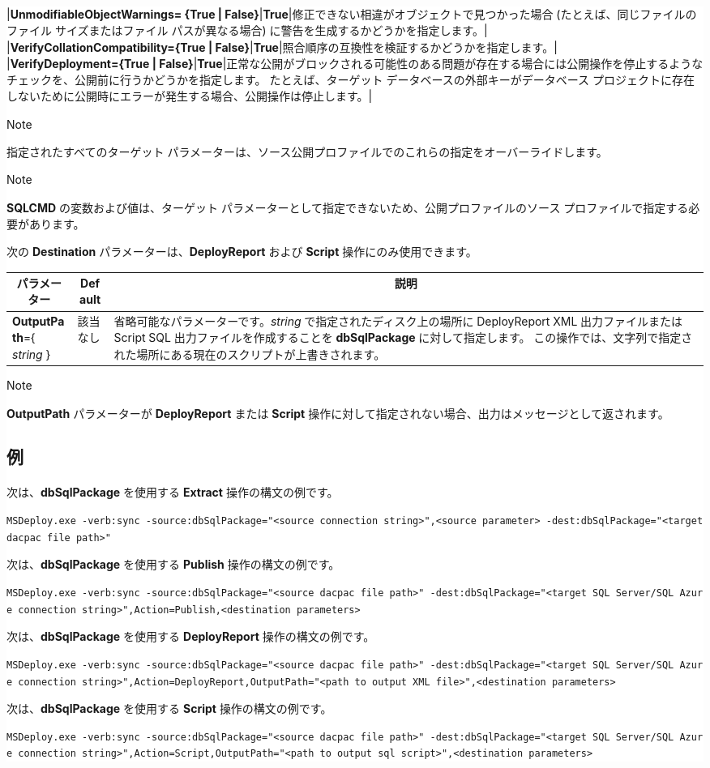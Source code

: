 |**UnmodifiableObjectWarnings= {True &#124; False}**|**True**|修正できない相違がオブジェクトで見つかった場合 (たとえば、同じファイルのファイル サイズまたはファイル パスが異なる場合) に警告を生成するかどうかを指定します。|  
|**VerifyCollationCompatibility={True &#124; False}**|**True**|照合順序の互換性を検証するかどうかを指定します。|  
|**VerifyDeployment={True &#124; False}**|**True**|正常な公開がブロックされる可能性のある問題が存在する場合には公開操作を停止するようなチェックを、公開前に行うかどうかを指定します。 たとえば、ターゲット データベースの外部キーがデータベース プロジェクトに存在しないために公開時にエラーが発生する場合、公開操作は停止します。|  
  
> [!NOTE]  
> 指定されたすべてのターゲット パラメーターは、ソース公開プロファイルでのこれらの指定をオーバーライドします。  
  
> [!NOTE]  
> **SQLCMD** の変数および値は、ターゲット パラメーターとして指定できないため、公開プロファイルのソース プロファイルで指定する必要があります。  
  
次の **Destination** パラメーターは、**DeployReport** および **Script** 操作にのみ使用できます。  
  
|パラメーター|Default|説明|  
|-------------|-----------|---------------|  
|**OutputPath**={ *string* }|該当なし|省略可能なパラメーターです。*string* で指定されたディスク上の場所に DeployReport XML 出力ファイルまたは Script SQL 出力ファイルを作成することを **dbSqlPackage** に対して指定します。 この操作では、文字列で指定された場所にある現在のスクリプトが上書きされます。|  
  
> [!NOTE]  
> **OutputPath** パラメーターが **DeployReport** または **Script** 操作に対して指定されない場合、出力はメッセージとして返されます。  
  
## <a name="examples"></a>例  
次は、**dbSqlPackage** を使用する **Extract** 操作の構文の例です。  
  
```  
MSDeploy.exe -verb:sync -source:dbSqlPackage="<source connection string>",<source parameter> -dest:dbSqlPackage="<target dacpac file path>"  
```  
  
次は、**dbSqlPackage** を使用する **Publish** 操作の構文の例です。  
  
```  
MSDeploy.exe -verb:sync -source:dbSqlPackage="<source dacpac file path>" -dest:dbSqlPackage="<target SQL Server/SQL Azure connection string>",Action=Publish,<destination parameters>  
```  
  
次は、**dbSqlPackage** を使用する **DeployReport** 操作の構文の例です。  
  
```  
MSDeploy.exe -verb:sync -source:dbSqlPackage="<source dacpac file path>" -dest:dbSqlPackage="<target SQL Server/SQL Azure connection string>",Action=DeployReport,OutputPath="<path to output XML file>",<destination parameters>  
```  
  
次は、**dbSqlPackage** を使用する **Script** 操作の構文の例です。  
  
```  
MSDeploy.exe -verb:sync -source:dbSqlPackage="<source dacpac file path>" -dest:dbSqlPackage="<target SQL Server/SQL Azure connection string>",Action=Script,OutputPath="<path to output sql script>",<destination parameters>  
```  
  
